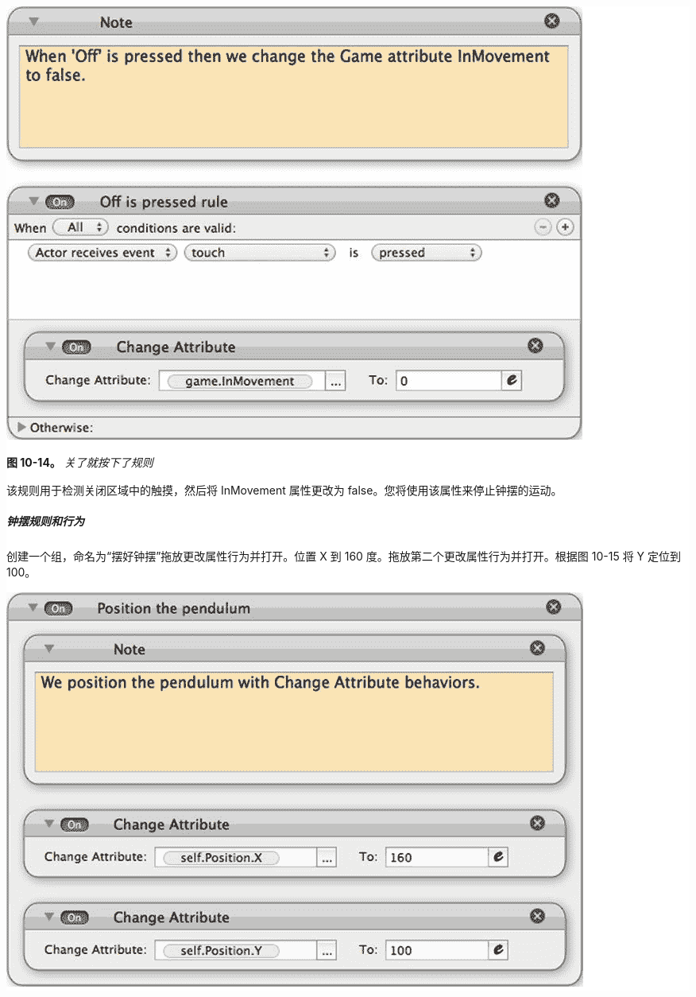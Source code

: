 ![Image](img/9781430242789_Fig10-14.jpg)

**图 10-14。** *关了就按下了规则*

该规则用于检测关闭区域中的触摸，然后将 InMovement 属性更改为 false。您将使用该属性来停止钟摆的运动。

##### 钟摆规则和行为

创建一个组，命名为“摆好钟摆”拖放更改属性行为并打开。位置 X 到 160 度。拖放第二个更改属性行为并打开。根据图 10-15 将 Y 定位到 100。

![Image](img/9781430242789_Fig10-15.jpg)
